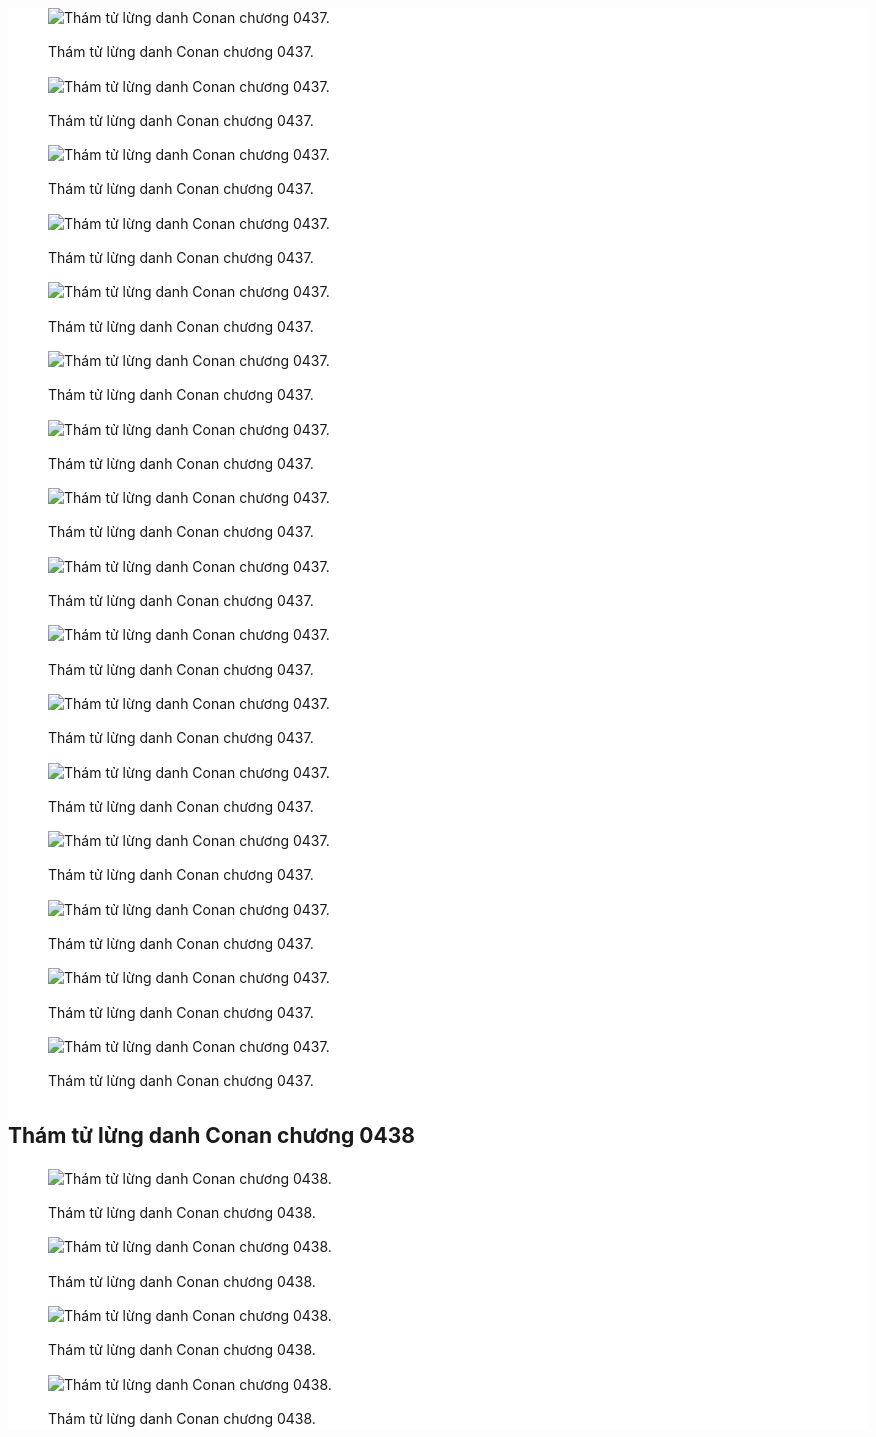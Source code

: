 <figure><img src="https://banmaixanh.vercel.app/manga/gosho-aoyama/tham-tu-lung-danh-conan/0437-03.jpg" alt="Thám tử lừng danh Conan chương 0437." title="Thám tử lừng danh Conan chương 0437." height=100% width=100%><figcaption><p>Thám tử lừng danh Conan chương 0437.</p></figcaption></figure>

<figure><img src="https://banmaixanh.vercel.app/manga/gosho-aoyama/tham-tu-lung-danh-conan/0437-04.jpg" alt="Thám tử lừng danh Conan chương 0437." title="Thám tử lừng danh Conan chương 0437." height=100% width=100%><figcaption><p>Thám tử lừng danh Conan chương 0437.</p></figcaption></figure>

<figure><img src="https://banmaixanh.vercel.app/manga/gosho-aoyama/tham-tu-lung-danh-conan/0437-05.jpg" alt="Thám tử lừng danh Conan chương 0437." title="Thám tử lừng danh Conan chương 0437." height=100% width=100%><figcaption><p>Thám tử lừng danh Conan chương 0437.</p></figcaption></figure>

<figure><img src="https://banmaixanh.vercel.app/manga/gosho-aoyama/tham-tu-lung-danh-conan/0437-06.jpg" alt="Thám tử lừng danh Conan chương 0437." title="Thám tử lừng danh Conan chương 0437." height=100% width=100%><figcaption><p>Thám tử lừng danh Conan chương 0437.</p></figcaption></figure>

<figure><img src="https://banmaixanh.vercel.app/manga/gosho-aoyama/tham-tu-lung-danh-conan/0437-07.jpg" alt="Thám tử lừng danh Conan chương 0437." title="Thám tử lừng danh Conan chương 0437." height=100% width=100%><figcaption><p>Thám tử lừng danh Conan chương 0437.</p></figcaption></figure>

<figure><img src="https://banmaixanh.vercel.app/manga/gosho-aoyama/tham-tu-lung-danh-conan/0437-08.jpg" alt="Thám tử lừng danh Conan chương 0437." title="Thám tử lừng danh Conan chương 0437." height=100% width=100%><figcaption><p>Thám tử lừng danh Conan chương 0437.</p></figcaption></figure>

<figure><img src="https://banmaixanh.vercel.app/manga/gosho-aoyama/tham-tu-lung-danh-conan/0437-09.jpg" alt="Thám tử lừng danh Conan chương 0437." title="Thám tử lừng danh Conan chương 0437." height=100% width=100%><figcaption><p>Thám tử lừng danh Conan chương 0437.</p></figcaption></figure>

<figure><img src="https://banmaixanh.vercel.app/manga/gosho-aoyama/tham-tu-lung-danh-conan/0437-10.jpg" alt="Thám tử lừng danh Conan chương 0437." title="Thám tử lừng danh Conan chương 0437." height=100% width=100%><figcaption><p>Thám tử lừng danh Conan chương 0437.</p></figcaption></figure>

<figure><img src="https://banmaixanh.vercel.app/manga/gosho-aoyama/tham-tu-lung-danh-conan/0437-11.jpg" alt="Thám tử lừng danh Conan chương 0437." title="Thám tử lừng danh Conan chương 0437." height=100% width=100%><figcaption><p>Thám tử lừng danh Conan chương 0437.</p></figcaption></figure>

<figure><img src="https://banmaixanh.vercel.app/manga/gosho-aoyama/tham-tu-lung-danh-conan/0437-12.jpg" alt="Thám tử lừng danh Conan chương 0437." title="Thám tử lừng danh Conan chương 0437." height=100% width=100%><figcaption><p>Thám tử lừng danh Conan chương 0437.</p></figcaption></figure>

<figure><img src="https://banmaixanh.vercel.app/manga/gosho-aoyama/tham-tu-lung-danh-conan/0437-13.jpg" alt="Thám tử lừng danh Conan chương 0437." title="Thám tử lừng danh Conan chương 0437." height=100% width=100%><figcaption><p>Thám tử lừng danh Conan chương 0437.</p></figcaption></figure>

<figure><img src="https://banmaixanh.vercel.app/manga/gosho-aoyama/tham-tu-lung-danh-conan/0437-14.jpg" alt="Thám tử lừng danh Conan chương 0437." title="Thám tử lừng danh Conan chương 0437." height=100% width=100%><figcaption><p>Thám tử lừng danh Conan chương 0437.</p></figcaption></figure>

<figure><img src="https://banmaixanh.vercel.app/manga/gosho-aoyama/tham-tu-lung-danh-conan/0437-15.jpg" alt="Thám tử lừng danh Conan chương 0437." title="Thám tử lừng danh Conan chương 0437." height=100% width=100%><figcaption><p>Thám tử lừng danh Conan chương 0437.</p></figcaption></figure>

<figure><img src="https://banmaixanh.vercel.app/manga/gosho-aoyama/tham-tu-lung-danh-conan/0437-16.jpg" alt="Thám tử lừng danh Conan chương 0437." title="Thám tử lừng danh Conan chương 0437." height=100% width=100%><figcaption><p>Thám tử lừng danh Conan chương 0437.</p></figcaption></figure>

<figure><img src="https://banmaixanh.vercel.app/manga/gosho-aoyama/tham-tu-lung-danh-conan/0437-17.jpg" alt="Thám tử lừng danh Conan chương 0437." title="Thám tử lừng danh Conan chương 0437." height=100% width=100%><figcaption><p>Thám tử lừng danh Conan chương 0437.</p></figcaption></figure>

<figure><img src="https://banmaixanh.vercel.app/manga/gosho-aoyama/tham-tu-lung-danh-conan/0437-18.jpg" alt="Thám tử lừng danh Conan chương 0437." title="Thám tử lừng danh Conan chương 0437." height=100% width=100%><figcaption><p>Thám tử lừng danh Conan chương 0437.</p></figcaption></figure>

## Thám tử lừng danh Conan chương 0438

<figure><img src="https://banmaixanh.vercel.app/manga/gosho-aoyama/tham-tu-lung-danh-conan/0438-01.jpg" alt="Thám tử lừng danh Conan chương 0438." title="Thám tử lừng danh Conan chương 0438." height=100% width=100%><figcaption><p>Thám tử lừng danh Conan chương 0438.</p></figcaption></figure>

<figure><img src="https://banmaixanh.vercel.app/manga/gosho-aoyama/tham-tu-lung-danh-conan/0438-02.jpg" alt="Thám tử lừng danh Conan chương 0438." title="Thám tử lừng danh Conan chương 0438." height=100% width=100%><figcaption><p>Thám tử lừng danh Conan chương 0438.</p></figcaption></figure>

<figure><img src="https://banmaixanh.vercel.app/manga/gosho-aoyama/tham-tu-lung-danh-conan/0438-03.jpg" alt="Thám tử lừng danh Conan chương 0438." title="Thám tử lừng danh Conan chương 0438." height=100% width=100%><figcaption><p>Thám tử lừng danh Conan chương 0438.</p></figcaption></figure>

<figure><img src="https://banmaixanh.vercel.app/manga/gosho-aoyama/tham-tu-lung-danh-conan/0438-04.jpg" alt="Thám tử lừng danh Conan chương 0438." title="Thám tử lừng danh Conan chương 0438." height=100% width=100%><figcaption><p>Thám tử lừng danh Conan chương 0438.</p></figcaption></figure>
